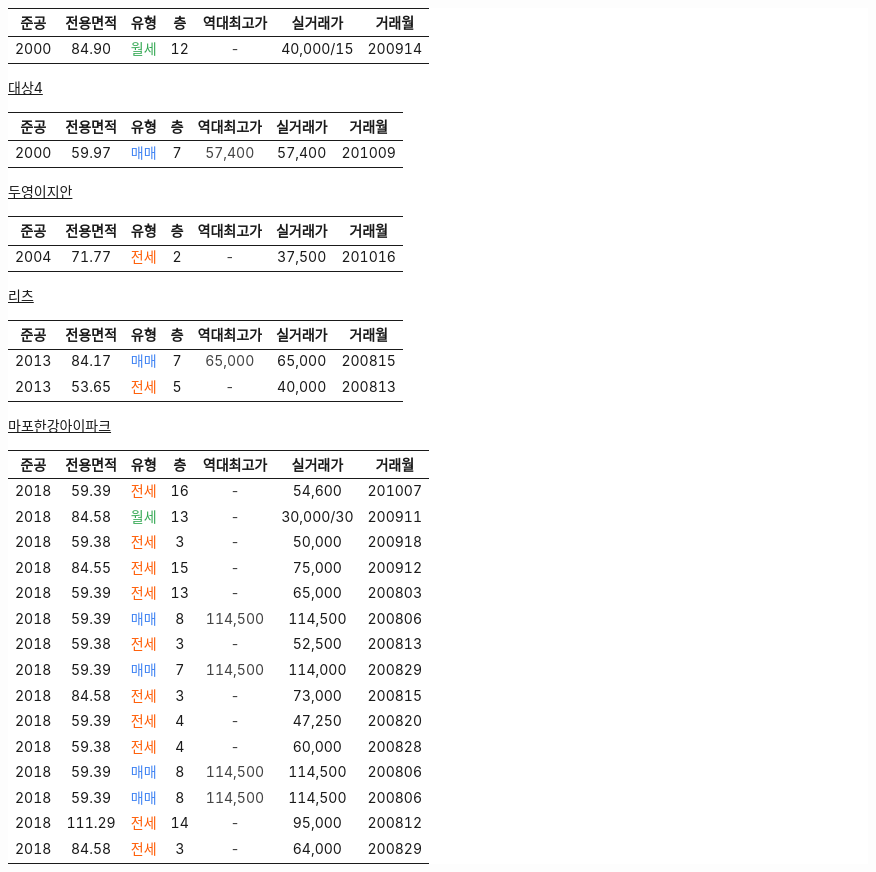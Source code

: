 |준공|전용면적|유형|층|역대최고가|실거래가|거래월|
|:---:|:---:|:---:|:---:|:---:|:---:|:---:|
|2000|84.90|<span style="color:#34a853">월세</span>|12|<span style="color:#444444">-</span>|40,000/15|200914|

[대상4](https://search.naver.com/search.naver?query=%EC%84%9C%EC%9A%B8%ED%8A%B9%EB%B3%84%EC%8B%9C+%EB%A7%88%ED%8F%AC%EA%B5%AC+%EB%A7%9D%EC%9B%90%EB%8F%99+%EB%8C%80%EC%83%814)

|준공|전용면적|유형|층|역대최고가|실거래가|거래월|
|:---:|:---:|:---:|:---:|:---:|:---:|:---:|
|2000|59.97|<span style="color:#4285f3">매매</span>|7|<span style="color:#444444">57,400</span>|57,400|201009|

[두영이지안](https://search.naver.com/search.naver?query=%EC%84%9C%EC%9A%B8%ED%8A%B9%EB%B3%84%EC%8B%9C+%EB%A7%88%ED%8F%AC%EA%B5%AC+%EB%A7%9D%EC%9B%90%EB%8F%99+%EB%91%90%EC%98%81%EC%9D%B4%EC%A7%80%EC%95%88)

|준공|전용면적|유형|층|역대최고가|실거래가|거래월|
|:---:|:---:|:---:|:---:|:---:|:---:|:---:|
|2004|71.77|<span style="color:#ff5a00">전세</span>|2|<span style="color:#444444">-</span>|37,500|201016|

[리츠](https://search.naver.com/search.naver?query=%EC%84%9C%EC%9A%B8%ED%8A%B9%EB%B3%84%EC%8B%9C+%EB%A7%88%ED%8F%AC%EA%B5%AC+%EB%A7%9D%EC%9B%90%EB%8F%99+%EB%A6%AC%EC%B8%A0)

|준공|전용면적|유형|층|역대최고가|실거래가|거래월|
|:---:|:---:|:---:|:---:|:---:|:---:|:---:|
|2013|84.17|<span style="color:#4285f3">매매</span>|7|<span style="color:#444444">65,000</span>|65,000|200815|
|2013|53.65|<span style="color:#ff5a00">전세</span>|5|<span style="color:#444444">-</span>|40,000|200813|

[마포한강아이파크](https://search.naver.com/search.naver?query=%EC%84%9C%EC%9A%B8%ED%8A%B9%EB%B3%84%EC%8B%9C+%EB%A7%88%ED%8F%AC%EA%B5%AC+%EB%A7%9D%EC%9B%90%EB%8F%99+%EB%A7%88%ED%8F%AC%ED%95%9C%EA%B0%95%EC%95%84%EC%9D%B4%ED%8C%8C%ED%81%AC)

|준공|전용면적|유형|층|역대최고가|실거래가|거래월|
|:---:|:---:|:---:|:---:|:---:|:---:|:---:|
|2018|59.39|<span style="color:#ff5a00">전세</span>|16|<span style="color:#444444">-</span>|54,600|201007|
|2018|84.58|<span style="color:#34a853">월세</span>|13|<span style="color:#444444">-</span>|30,000/30|200911|
|2018|59.38|<span style="color:#ff5a00">전세</span>|3|<span style="color:#444444">-</span>|50,000|200918|
|2018|84.55|<span style="color:#ff5a00">전세</span>|15|<span style="color:#444444">-</span>|75,000|200912|
|2018|59.39|<span style="color:#ff5a00">전세</span>|13|<span style="color:#444444">-</span>|65,000|200803|
|2018|59.39|<span style="color:#4285f3">매매</span>|8|<span style="color:#444444">114,500</span>|114,500|200806|
|2018|59.38|<span style="color:#ff5a00">전세</span>|3|<span style="color:#444444">-</span>|52,500|200813|
|2018|59.39|<span style="color:#4285f3">매매</span>|7|<span style="color:#444444">114,500</span>|114,000|200829|
|2018|84.58|<span style="color:#ff5a00">전세</span>|3|<span style="color:#444444">-</span>|73,000|200815|
|2018|59.39|<span style="color:#ff5a00">전세</span>|4|<span style="color:#444444">-</span>|47,250|200820|
|2018|59.38|<span style="color:#ff5a00">전세</span>|4|<span style="color:#444444">-</span>|60,000|200828|
|2018|59.39|<span style="color:#4285f3">매매</span>|8|<span style="color:#444444">114,500</span>|114,500|200806|
|2018|59.39|<span style="color:#4285f3">매매</span>|8|<span style="color:#444444">114,500</span>|114,500|200806|
|2018|111.29|<span style="color:#ff5a00">전세</span>|14|<span style="color:#444444">-</span>|95,000|200812|
|2018|84.58|<span style="color:#ff5a00">전세</span>|3|<span style="color:#444444">-</span>|64,000|200829|
